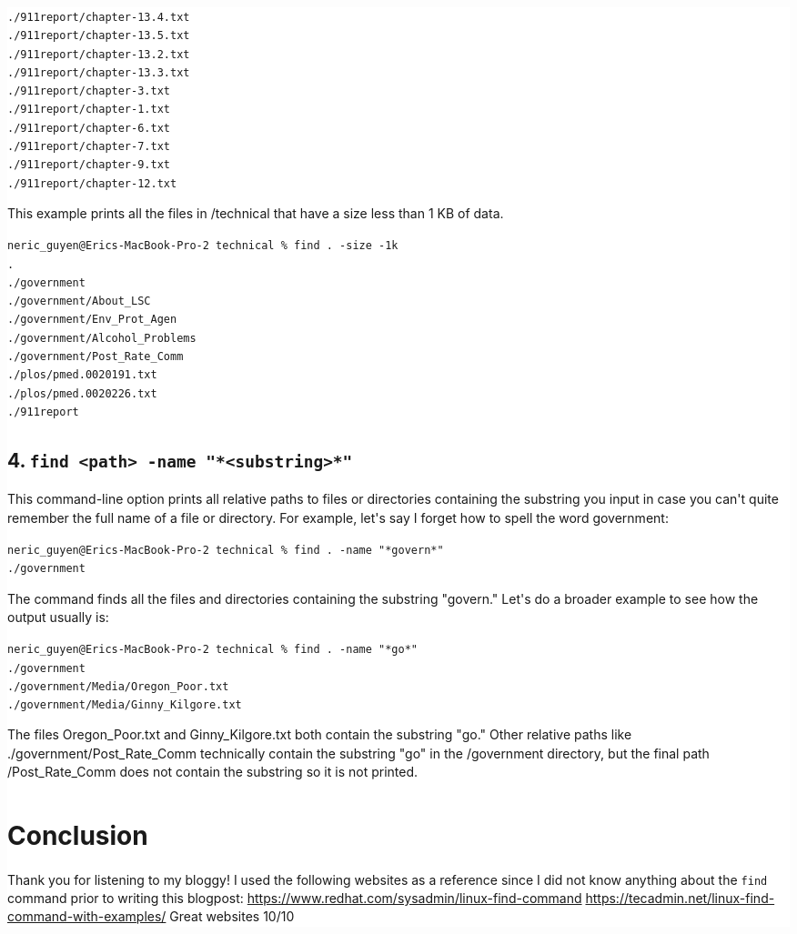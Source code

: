 ```
./911report/chapter-13.4.txt
./911report/chapter-13.5.txt
./911report/chapter-13.2.txt
./911report/chapter-13.3.txt
./911report/chapter-3.txt
./911report/chapter-1.txt
./911report/chapter-6.txt
./911report/chapter-7.txt
./911report/chapter-9.txt
./911report/chapter-12.txt
```
This example prints all the files in /technical that have a size less than 1 KB of data.
```
neric_guyen@Erics-MacBook-Pro-2 technical % find . -size -1k  
.
./government
./government/About_LSC
./government/Env_Prot_Agen
./government/Alcohol_Problems
./government/Post_Rate_Comm
./plos/pmed.0020191.txt
./plos/pmed.0020226.txt
./911report
```

## 4. `find <path> -name "*<substring>*"`
This command-line option prints all relative paths to files or directories containing the substring you input in case you can't quite remember the full name of a file
or directory.  For example, let's say I forget how to spell the word government:
```
neric_guyen@Erics-MacBook-Pro-2 technical % find . -name "*govern*" 
./government
```
The command finds all the files and directories containing the substring "govern."  Let's do a broader example to see how the output usually is:
```
neric_guyen@Erics-MacBook-Pro-2 technical % find . -name "*go*"    
./government
./government/Media/Oregon_Poor.txt
./government/Media/Ginny_Kilgore.txt
```
The files Oregon_Poor.txt and Ginny_Kilgore.txt both contain the substring "go."  Other relative paths like ./government/Post_Rate_Comm technically contain the 
substring "go" in the /government directory, but the final path /Post_Rate_Comm does not contain the substring so it is not printed.

# Conclusion
Thank you for listening to my bloggy!
I used the following websites as a reference since I did not know anything about the `find` command prior to writing this blogpost:
https://www.redhat.com/sysadmin/linux-find-command
https://tecadmin.net/linux-find-command-with-examples/
Great websites 10/10
